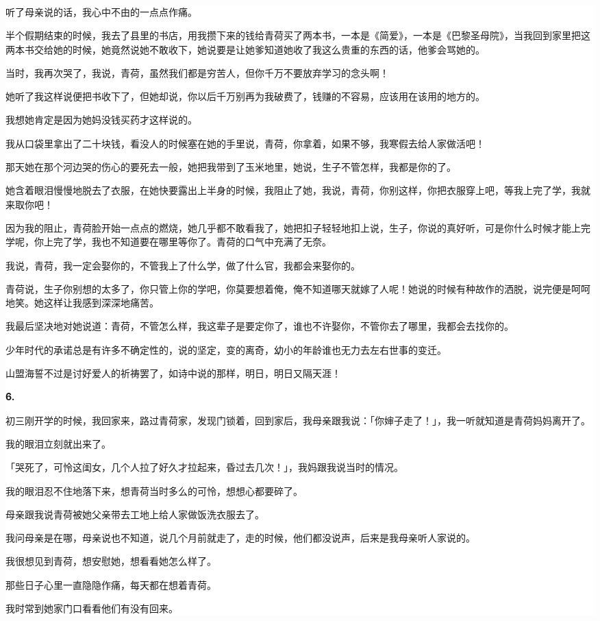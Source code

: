 听了母亲说的话，我心中不由的一点点作痛。  


半个假期结束的时候，我去了县里的书店，用我攒下来的钱给青荷买了两本书，一本是《简爱》，一本是《巴黎圣母院》，当我回到家里把这两本书交给她的时候，她竟然说她不敢收下，她说要是让她爹知道她收了我这么贵重的东西的话，他爹会骂她的。  


当时，我再次哭了，我说，青荷，虽然我们都是穷苦人，但你千万不要放弃学习的念头啊！  


她听了我这样说便把书收下了，但她却说，你以后千万别再为我破费了，钱赚的不容易，应该用在该用的地方的。


我想她肯定是因为她妈没钱买药才这样说的。  


我从口袋里拿出了二十块钱，看没人的时候塞在她的手里说，青荷，你拿着，如果不够，我寒假去给人家做活吧！  


那天她在那个河边哭的伤心的要死去一般，她把我带到了玉米地里，她说，生子不管怎样，我都是你的了。  


她含着眼泪慢慢地脱去了衣服，在她快要露出上半身的时候，我阻止了她，我说，青荷，你别这样，你把衣服穿上吧，等我上完了学，我就来取你吧！  


因为我的阻止，青荷脸开始一点点的燃烧，她几乎都不敢看我了，她把扣子轻轻地扣上说，生子，你说的真好听，可是你什么时候才能上完学呢，你上完了学，我也不知道要在哪里等你了。青荷的口气中充满了无奈。  


我说，青荷，我一定会娶你的，不管我上了什么学，做了什么官，我都会来娶你的。  


青荷说，生子你别想的太多了，你只管上你的学吧，你莫要想着俺，俺不知道哪天就嫁了人呢！她说的时候有种故作的洒脱，说完便是呵呵地笑。她这样让我感到深深地痛苦。  


我最后坚决地对她说道：青荷，不管怎么样，我这辈子是要定你了，谁也不许娶你，不管你去了哪里，我都会去找你的。  


少年时代的承诺总是有许多不确定性的，说的坚定，变的离奇，幼小的年龄谁也无力去左右世事的变迁。


山盟海誓不过是讨好爱人的祈祷罢了，如诗中说的那样，明日，明日又隔天涯！


**6.**


初三刚开学的时候，我回家来，路过青荷家，发现门锁着，回到家后，我母亲跟我说：「你婶子走了！」，我一听就知道是青荷妈妈离开了。


我的眼泪立刻就出来了。


「哭死了，可怜这闺女，几个人拉了好久才拉起来，昏过去几次！」，我妈跟我说当时的情况。


我的眼泪忍不住地落下来，想青荷当时多么的可怜，想想心都要碎了。


母亲跟我说青荷被她父亲带去工地上给人家做饭洗衣服去了。


我问母亲是在哪，母亲说也不知道，说几个月前就走了，走的时候，他们都没说声，后来是我母亲听人家说的。


我很想见到青荷，想安慰她，想看看她怎么样了。


那些日子心里一直隐隐作痛，每天都在想着青荷。


我时常到她家门口看看他们有没有回来。
